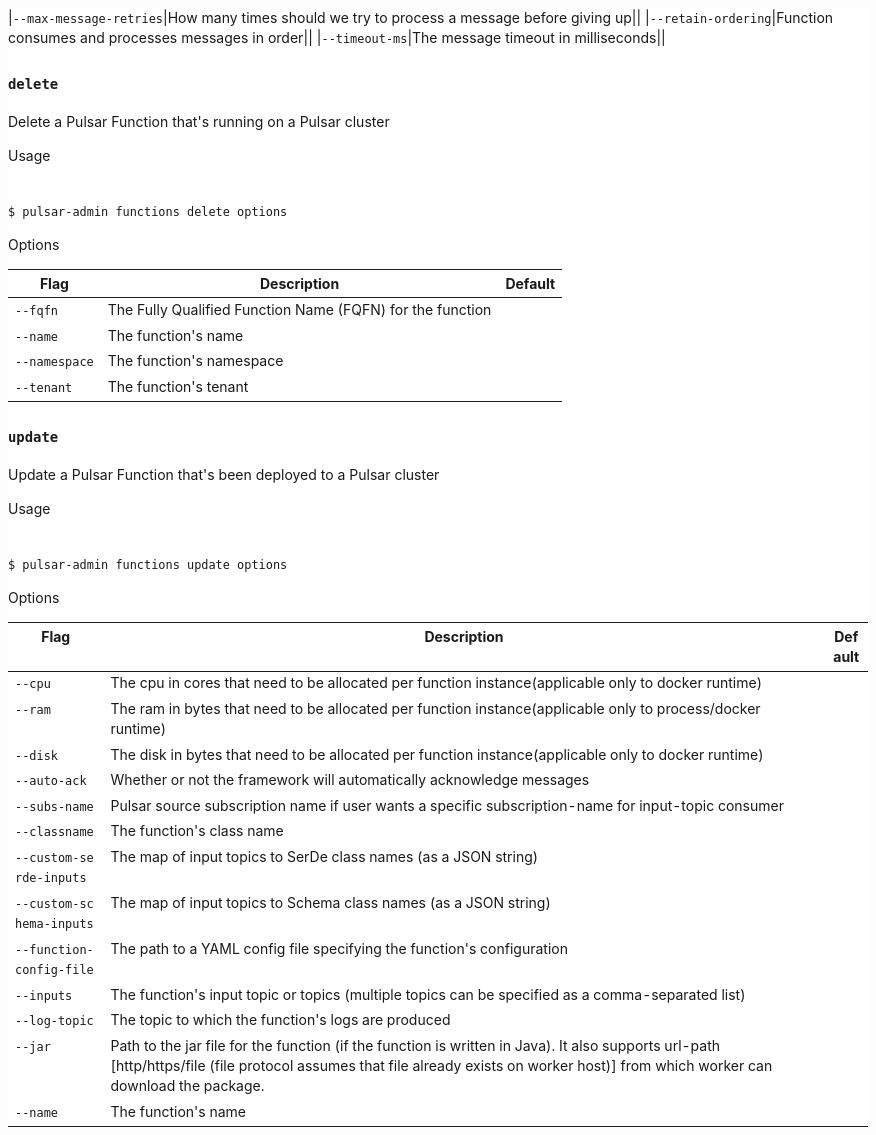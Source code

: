 |`--max-message-retries`|How many times should we try to process a message before giving up||
|`--retain-ordering`|Function consumes and processes messages in order||
|`--timeout-ms`|The message timeout in milliseconds||


### `delete`
Delete a Pulsar Function that's running on a Pulsar cluster

Usage

```bash

$ pulsar-admin functions delete options

```

Options

|Flag|Description|Default|
|---|---|---|
|`--fqfn`|The Fully Qualified Function Name (FQFN) for the function||
|`--name`|The function's name||
|`--namespace`|The function's namespace||
|`--tenant`|The function's tenant||


### `update`
Update a Pulsar Function that's been deployed to a Pulsar cluster

Usage

```bash

$ pulsar-admin functions update options

```

Options

|Flag|Description|Default|
|---|---|---|
|`--cpu`|The cpu in cores that need to be allocated per function instance(applicable only to docker runtime)||
|`--ram`|The ram in bytes that need to be allocated per function instance(applicable only to process/docker runtime)||
|`--disk`|The disk in bytes that need to be allocated per function instance(applicable only to docker runtime)||
|`--auto-ack`|Whether or not the framework will automatically acknowledge messages||
|`--subs-name`|Pulsar source subscription name if user wants a specific subscription-name for input-topic consumer||
|`--classname`|The function's class name||
|`--custom-serde-inputs`|The map of input topics to SerDe class names (as a JSON string)||
|`--custom-schema-inputs`|The map of input topics to Schema class names (as a JSON string)||
|`--function-config-file`|The path to a YAML config file specifying the function's configuration||
|`--inputs`|The function's input topic or topics (multiple topics can be specified as a comma-separated list)||
|`--log-topic`|The topic to which the function's logs are produced||
|`--jar`|Path to the jar file for the function (if the function is written in Java). It also supports url-path [http/https/file (file protocol assumes that file already exists on worker host)] from which worker can download the package.||
|`--name`|The function's name||